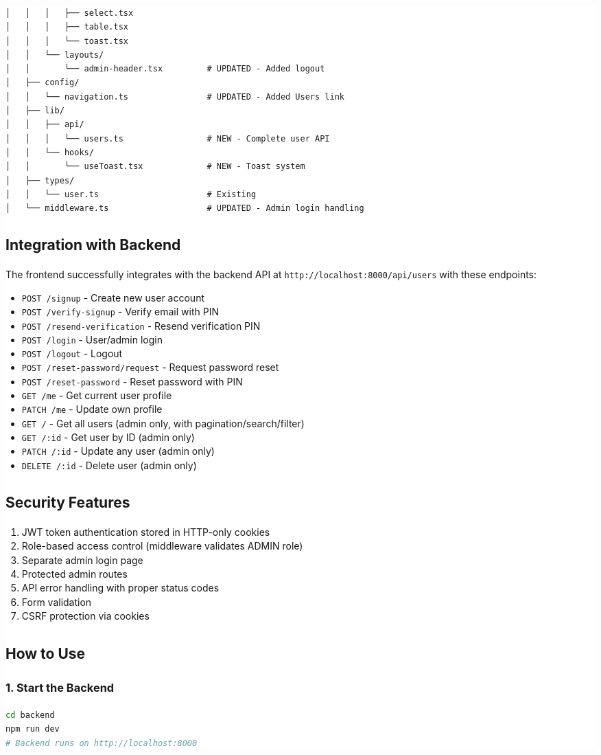 ```
│   │   │   ├── select.tsx
│   │   │   ├── table.tsx
│   │   │   └── toast.tsx
│   │   └── layouts/
│   │       └── admin-header.tsx         # UPDATED - Added logout
│   ├── config/
│   │   └── navigation.ts                # UPDATED - Added Users link
│   ├── lib/
│   │   ├── api/
│   │   │   └── users.ts                 # NEW - Complete user API
│   │   └── hooks/
│   │       └── useToast.tsx             # NEW - Toast system
│   ├── types/
│   │   └── user.ts                      # Existing
│   └── middleware.ts                    # UPDATED - Admin login handling
```

## Integration with Backend

The frontend successfully integrates with the backend API at `http://localhost:8000/api/users` with these endpoints:

- `POST /signup` - Create new user account
- `POST /verify-signup` - Verify email with PIN
- `POST /resend-verification` - Resend verification PIN
- `POST /login` - User/admin login
- `POST /logout` - Logout
- `POST /reset-password/request` - Request password reset
- `POST /reset-password` - Reset password with PIN
- `GET /me` - Get current user profile
- `PATCH /me` - Update own profile
- `GET /` - Get all users (admin only, with pagination/search/filter)
- `GET /:id` - Get user by ID (admin only)
- `PATCH /:id` - Update any user (admin only)
- `DELETE /:id` - Delete user (admin only)

## Security Features

1. JWT token authentication stored in HTTP-only cookies
2. Role-based access control (middleware validates ADMIN role)
3. Separate admin login page
4. Protected admin routes
5. API error handling with proper status codes
6. Form validation
7. CSRF protection via cookies

## How to Use

### 1. Start the Backend
```bash
cd backend
npm run dev
# Backend runs on http://localhost:8000
```
